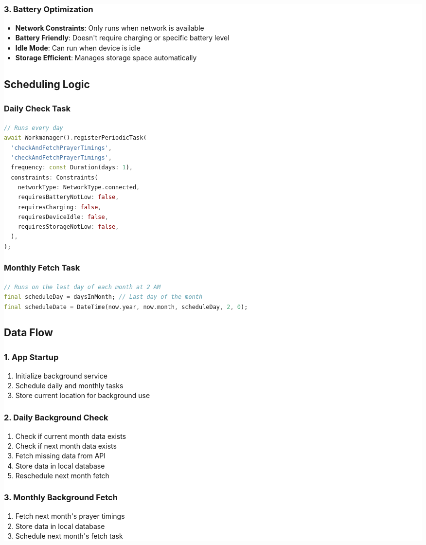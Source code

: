 ### 3. Battery Optimization
- **Network Constraints**: Only runs when network is available
- **Battery Friendly**: Doesn't require charging or specific battery level
- **Idle Mode**: Can run when device is idle
- **Storage Efficient**: Manages storage space automatically

## Scheduling Logic

### Daily Check Task
```dart
// Runs every day
await Workmanager().registerPeriodicTask(
  'checkAndFetchPrayerTimings',
  'checkAndFetchPrayerTimings',
  frequency: const Duration(days: 1),
  constraints: Constraints(
    networkType: NetworkType.connected,
    requiresBatteryNotLow: false,
    requiresCharging: false,
    requiresDeviceIdle: false,
    requiresStorageNotLow: false,
  ),
);
```

### Monthly Fetch Task
```dart
// Runs on the last day of each month at 2 AM
final scheduleDay = daysInMonth; // Last day of the month
final scheduleDate = DateTime(now.year, now.month, scheduleDay, 2, 0);
```

## Data Flow

### 1. App Startup
1. Initialize background service
2. Schedule daily and monthly tasks
3. Store current location for background use

### 2. Daily Background Check
1. Check if current month data exists
2. Check if next month data exists
3. Fetch missing data from API
4. Store data in local database
5. Reschedule next month fetch

### 3. Monthly Background Fetch
1. Fetch next month's prayer timings
2. Store data in local database
3. Schedule next month's fetch task
